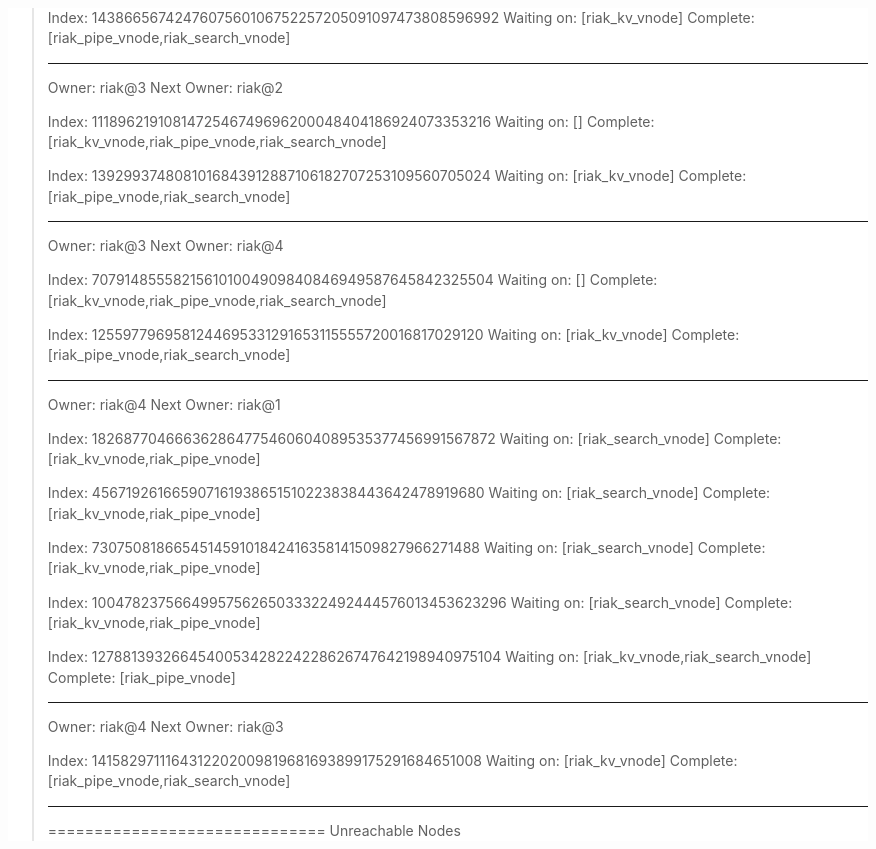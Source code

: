 >
> Index: 1438665674247607560106752257205091097473808596992
> Waiting on: [riak\_kv\_vnode]
> Complete: [riak\_pipe\_vnode,riak\_search\_vnode]
>
> -------------------------------------------------------------------------------
> Owner: riak@3
> Next Owner: riak@2
>
> Index: 1118962191081472546749696200048404186924073353216
> Waiting on: []
> Complete: [riak\_kv\_vnode,riak\_pipe\_vnode,riak\_search\_vnode]
>
> Index: 1392993748081016843912887106182707253109560705024
> Waiting on: [riak\_kv\_vnode]
> Complete: [riak\_pipe\_vnode,riak\_search\_vnode]
>
> -------------------------------------------------------------------------------
> Owner: riak@3
> Next Owner: riak@4
>
> Index: 707914855582156101004909840846949587645842325504
> Waiting on: []
> Complete: [riak\_kv\_vnode,riak\_pipe\_vnode,riak\_search\_vnode]
>
> Index: 1255977969581244695331291653115555720016817029120
> Waiting on: [riak\_kv\_vnode]
> Complete: [riak\_pipe\_vnode,riak\_search\_vnode]
>
> -------------------------------------------------------------------------------
> Owner: riak@4
> Next Owner: riak@1
>
> Index: 182687704666362864775460604089535377456991567872
> Waiting on: [riak\_search\_vnode]
> Complete: [riak\_kv\_vnode,riak\_pipe\_vnode]
>
> Index: 456719261665907161938651510223838443642478919680
> Waiting on: [riak\_search\_vnode]
> Complete: [riak\_kv\_vnode,riak\_pipe\_vnode]
>
> Index: 730750818665451459101842416358141509827966271488
> Waiting on: [riak\_search\_vnode]
> Complete: [riak\_kv\_vnode,riak\_pipe\_vnode]
>
> Index: 1004782375664995756265033322492444576013453623296
> Waiting on: [riak\_search\_vnode]
> Complete: [riak\_kv\_vnode,riak\_pipe\_vnode]
>
> Index: 1278813932664540053428224228626747642198940975104
> Waiting on: [riak\_kv\_vnode,riak\_search\_vnode]
> Complete: [riak\_pipe\_vnode]
>
> -------------------------------------------------------------------------------
> Owner: riak@4
> Next Owner: riak@3
>
> Index: 1415829711164312202009819681693899175291684651008
> Waiting on: [riak\_kv\_vnode]
> Complete: [riak\_pipe\_vnode,riak\_search\_vnode]
>
> -------------------------------------------------------------------------------
>
> ============================== Unreachable Nodes 